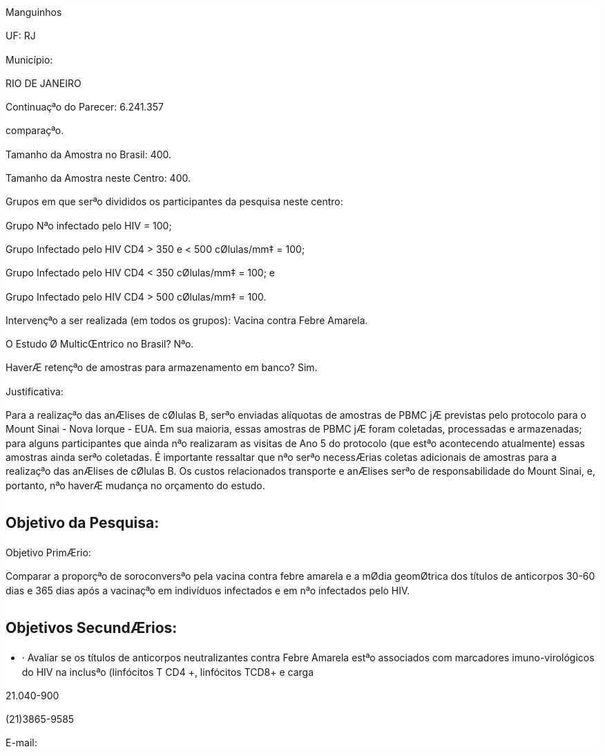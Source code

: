 Manguinhos

UF: RJ

Município:

RIO DE JANEIRO

Continuaçªo do Parecer: 6.241.357

comparaçªo.

Tamanho da Amostra no Brasil: 400.

Tamanho da Amostra neste Centro: 400.

Grupos em que serªo divididos os participantes da pesquisa neste centro:

Grupo Nªo infectado pelo HIV = 100;

Grupo Infectado pelo HIV CD4 &gt; 350 e &lt; 500 cØlulas/mm‡ = 100;

Grupo Infectado pelo HIV CD4 &lt; 350 cØlulas/mm‡ = 100; e

Grupo Infectado pelo HIV CD4 &gt; 500 cØlulas/mm‡ = 100.

Intervençªo a ser realizada (em todos os grupos): Vacina contra Febre Amarela.

O Estudo Ø MulticŒntrico no Brasil? Nªo.

HaverÆ retençªo de amostras para armazenamento em banco? Sim.

Justificativa:

Para a realizaçªo das anÆlises de cØlulas B, serªo enviadas alíquotas de amostras de PBMC jÆ previstas pelo protocolo para o Mount Sinai - Nova Iorque - EUA. Em sua maioria, essas amostras de PBMC jÆ foram coletadas, processadas e armazenadas; para alguns participantes que ainda nªo realizaram as visitas de Ano 5 do protocolo (que estªo acontecendo atualmente) essas amostras ainda serªo coletadas. É importante ressaltar que nªo serªo necessÆrias coletas adicionais de amostras para a realizaçªo das anÆlises de cØlulas B. Os custos relacionados transporte e anÆlises serªo de responsabilidade do Mount Sinai, e, portanto, nªo haverÆ mudança no orçamento do estudo.

## Objetivo da Pesquisa:

Objetivo PrimÆrio:

Comparar a proporçªo de soroconversªo pela vacina contra febre amarela e a mØdia geomØtrica dos títulos de anticorpos 30-60 dias e 365 dias após a vacinaçªo em indivíduos infectados e em nªo infectados pelo HIV.

## Objetivos SecundÆrios:

- · Avaliar se os títulos de anticorpos neutralizantes contra Febre Amarela estªo associados com marcadores imuno-virológicos do HIV na inclusªo (linfócitos T CD4 +, linfócitos TCD8+ e carga

21.040-900

(21)3865-9585

E-mail:
